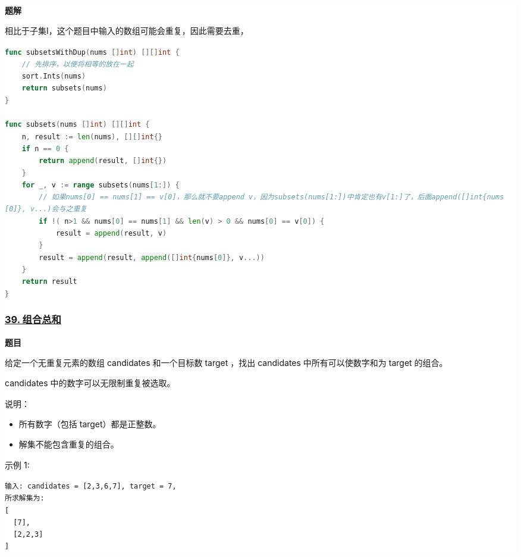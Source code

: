 



**题解**

相比于子集I，这个题目中输入的数组可能会重复，因此需要去重，

```go
func subsetsWithDup(nums []int) [][]int {
    // 先排序，以便将相等的放在一起
    sort.Ints(nums)
	return subsets(nums)
}

func subsets(nums []int) [][]int {
	n, result := len(nums), [][]int{}
	if n == 0 {
		return append(result, []int{})
	}
	for _, v := range subsets(nums[1:]) {
        // 如果nums[0] == nums[1] == v[0]，那么就不要append v，因为subsets(nums[1:])中肯定也有v[1:]了，后面append([]int{nums[0]}, v...)会与之重复
		if !( n>1 && nums[0] == nums[1] && len(v) > 0 && nums[0] == v[0]) {
			result = append(result, v)
		}
		result = append(result, append([]int{nums[0]}, v...))
	}
	return result
}
```



### [39. 组合总和](https://leetcode-cn.com/problems/combination-sum/)



**题目**

给定一个无重复元素的数组 candidates 和一个目标数 target ，找出 candidates 中所有可以使数字和为 target 的组合。

candidates 中的数字可以无限制重复被选取。

说明：

- 所有数字（包括 target）都是正整数。

- 解集不能包含重复的组合。 

示例 1:

```
输入: candidates = [2,3,6,7], target = 7,
所求解集为:
[
  [7],
  [2,2,3]
]
```
